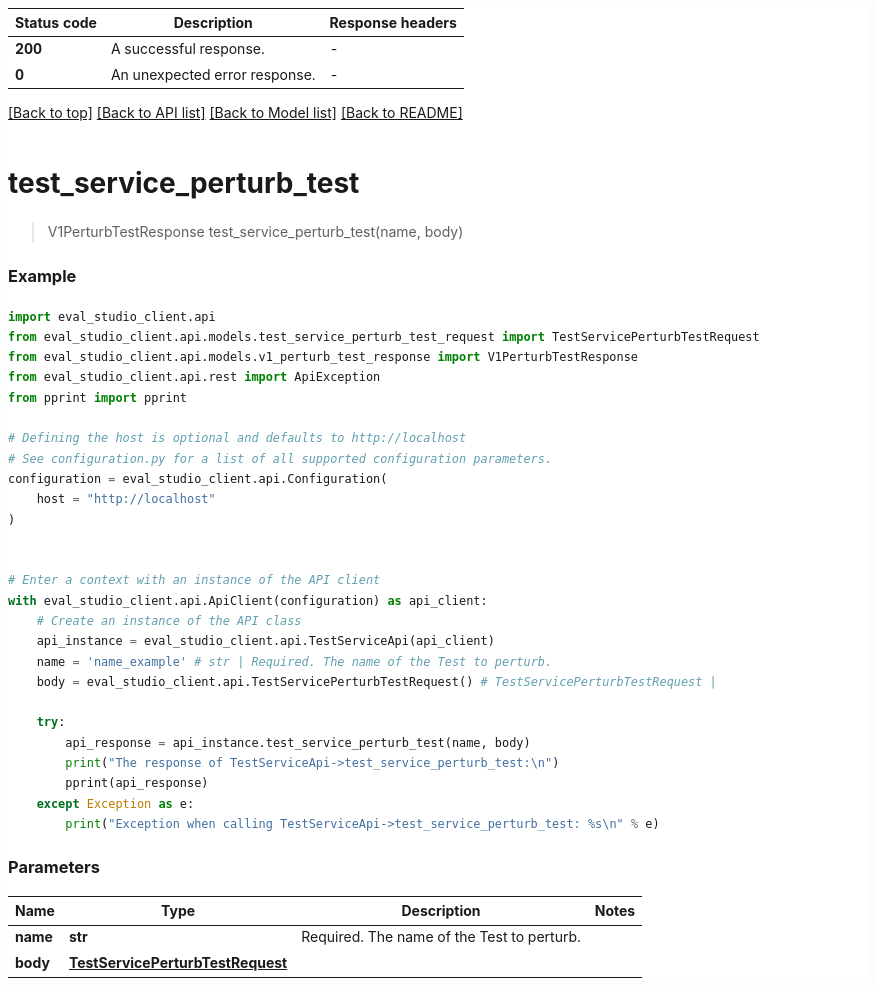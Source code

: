 | Status code | Description | Response headers |
|-------------|-------------|------------------|
**200** | A successful response. |  -  |
**0** | An unexpected error response. |  -  |

[[Back to top]](#) [[Back to API list]](../README.md#documentation-for-api-endpoints) [[Back to Model list]](../README.md#documentation-for-models) [[Back to README]](../README.md)

# **test_service_perturb_test**
> V1PerturbTestResponse test_service_perturb_test(name, body)



### Example


```python
import eval_studio_client.api
from eval_studio_client.api.models.test_service_perturb_test_request import TestServicePerturbTestRequest
from eval_studio_client.api.models.v1_perturb_test_response import V1PerturbTestResponse
from eval_studio_client.api.rest import ApiException
from pprint import pprint

# Defining the host is optional and defaults to http://localhost
# See configuration.py for a list of all supported configuration parameters.
configuration = eval_studio_client.api.Configuration(
    host = "http://localhost"
)


# Enter a context with an instance of the API client
with eval_studio_client.api.ApiClient(configuration) as api_client:
    # Create an instance of the API class
    api_instance = eval_studio_client.api.TestServiceApi(api_client)
    name = 'name_example' # str | Required. The name of the Test to perturb.
    body = eval_studio_client.api.TestServicePerturbTestRequest() # TestServicePerturbTestRequest | 

    try:
        api_response = api_instance.test_service_perturb_test(name, body)
        print("The response of TestServiceApi->test_service_perturb_test:\n")
        pprint(api_response)
    except Exception as e:
        print("Exception when calling TestServiceApi->test_service_perturb_test: %s\n" % e)
```



### Parameters


Name | Type | Description  | Notes
------------- | ------------- | ------------- | -------------
 **name** | **str**| Required. The name of the Test to perturb. | 
 **body** | [**TestServicePerturbTestRequest**](TestServicePerturbTestRequest.md)|  | 
